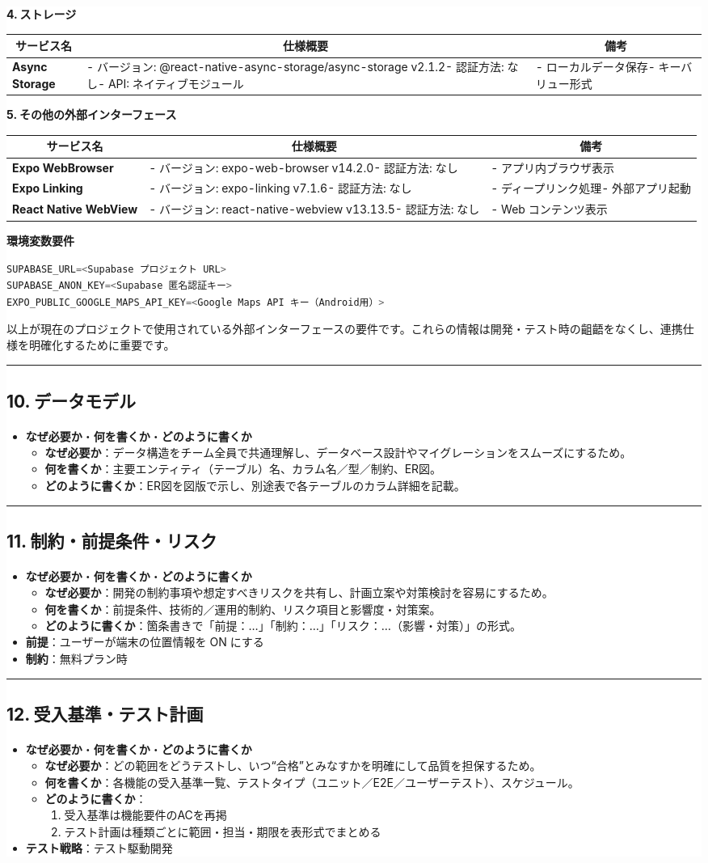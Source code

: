 **4. ストレージ**

| **サービス名** | **仕様概要** | **備考** |
| --- | --- | --- |
| **Async Storage** | - バージョン: @react-native-async-storage/async-storage v2.1.2- 認証方法: なし- API: ネイティブモジュール | - ローカルデータ保存- キーバリュー形式 |

**5. その他の外部インターフェース**

| **サービス名** | **仕様概要** | **備考** |
| --- | --- | --- |
| **Expo WebBrowser** | - バージョン: expo-web-browser v14.2.0- 認証方法: なし | - アプリ内ブラウザ表示 |
| **Expo Linking** | - バージョン: expo-linking v7.1.6- 認証方法: なし | - ディープリンク処理- 外部アプリ起動 |
| **React Native WebView** | - バージョン: react-native-webview v13.13.5- 認証方法: なし | - Web コンテンツ表示 |

**環境変数要件**

```python
SUPABASE_URL=<Supabase プロジェクト URL>
SUPABASE_ANON_KEY=<Supabase 匿名認証キー>
EXPO_PUBLIC_GOOGLE_MAPS_API_KEY=<Google Maps API キー（Android用）>
```

以上が現在のプロジェクトで使用されている外部インターフェースの要件です。これらの情報は開発・テスト時の齟齬をなくし、連携仕様を明確化するために重要です。

---

## 10. データモデル

- **なぜ必要か**・**何を書くか**・**どのように書くか**
    - **なぜ必要か**：データ構造をチーム全員で共通理解し、データベース設計やマイグレーションをスムーズにするため。
    - **何を書くか**：主要エンティティ（テーブル）名、カラム名／型／制約、ER図。
    - **どのように書くか**：ER図を図版で示し、別途表で各テーブルのカラム詳細を記載。

---

## 11. 制約・前提条件・リスク

- **なぜ必要か**・**何を書くか**・**どのように書くか**
    - **なぜ必要か**：開発の制約事項や想定すべきリスクを共有し、計画立案や対策検討を容易にするため。
    - **何を書くか**：前提条件、技術的／運用的制約、リスク項目と影響度・対策案。
    - **どのように書くか**：箇条書きで「前提：…」「制約：…」「リスク：…（影響・対策）」の形式。
- **前提**：ユーザーが端末の位置情報を ON にする
- **制約**：無料プラン時

---

## 12. 受入基準・テスト計画

- **なぜ必要か**・**何を書くか**・**どのように書くか**
    - **なぜ必要か**：どの範囲をどうテストし、いつ“合格”とみなすかを明確にして品質を担保するため。
    - **何を書くか**：各機能の受入基準一覧、テストタイプ（ユニット／E2E／ユーザーテスト）、スケジュール。
    - **どのように書くか**：
        1. 受入基準は機能要件のACを再掲
        2. テスト計画は種類ごとに範囲・担当・期限を表形式でまとめる
- **テスト戦略**：テスト駆動開発